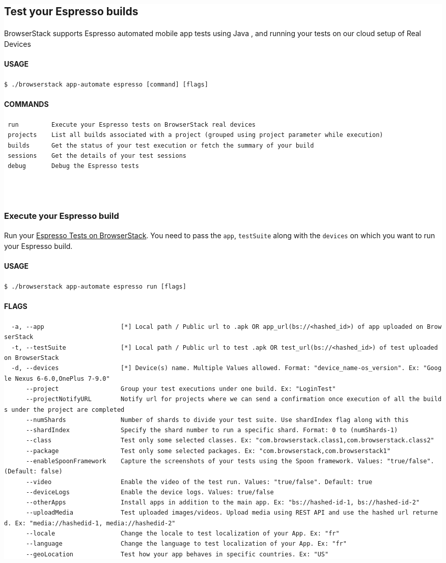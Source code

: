 

## Test your Espresso builds
BrowserStack supports Espresso automated mobile app tests using Java , and running your tests on our cloud setup of Real Devices

#### USAGE
```
$ ./browserstack app-automate espresso [command] [flags]
```

#### COMMANDS
```
 run         Execute your Espresso tests on BrowserStack real devices
 projects    List all builds associated with a project (grouped using project parameter while execution)
 builds      Get the status of your test execution or fetch the summary of your build
 sessions    Get the details of your test sessions
 debug       Debug the Espresso tests
```
 <br>
 <br>
  
### Execute your Espresso build
Run your [Espresso Tests on BrowserStack](https://www.browserstack.com/app-automate/rest-api?framework=espresso). You need to pass the `app`, `testSuite` along with the `devices` on which you want to run your Espresso build.

#### USAGE
```
$ ./browserstack app-automate espresso run [flags]
```
 #### FLAGS
```
  -a, --app                     [*] Local path / Public url to .apk OR app_url(bs://<hashed_id>) of app uploaded on BrowserStack
  -t, --testSuite               [*] Local path / Public url to test .apk OR test_url(bs://<hashed_id>) of test uploaded on BrowserStack
  -d, --devices                 [*] Device(s) name. Multiple Values allowed. Format: "device_name-os_version". Ex: "Google Nexus 6-6.0,OnePlus 7-9.0"
      --project                 Group your test executions under one build. Ex: "LoginTest"
      --projectNotifyURL        Notify url for projects where we can send a confirmation once execution of all the builds under the project are completed
      --numShards               Number of shards to divide your test suite. Use shardIndex flag along with this
      --shardIndex              Specify the shard number to run a specific shard. Format: 0 to (numShards-1)
      --class                   Test only some selected classes. Ex: "com.browserstack.class1,com.browserstack.class2"
      --package                 Test only some selected packages. Ex: "com.browserstack,com.browserstack1"
      --enableSpoonFramework    Capture the screenshots of your tests using the Spoon framework. Values: "true/false". (Default: false)
      --video                   Enable the video of the test run. Values: "true/false". Default: true
      --deviceLogs              Enable the device logs. Values: true/false
      --otherApps               Install apps in addition to the main app. Ex: "bs://hashed-id-1, bs://hashed-id-2"
      --uploadMedia             Test uploaded images/videos. Upload media using REST API and use the hashed url returned. Ex: "media://hashedid-1, media://hashedid-2"
      --locale                  Change the locale to test localization of your App. Ex: "fr"
      --language                Change the language to test localization of your App. Ex: "fr"
      --geoLocation             Test how your app behaves in specific countries. Ex: "US"
```